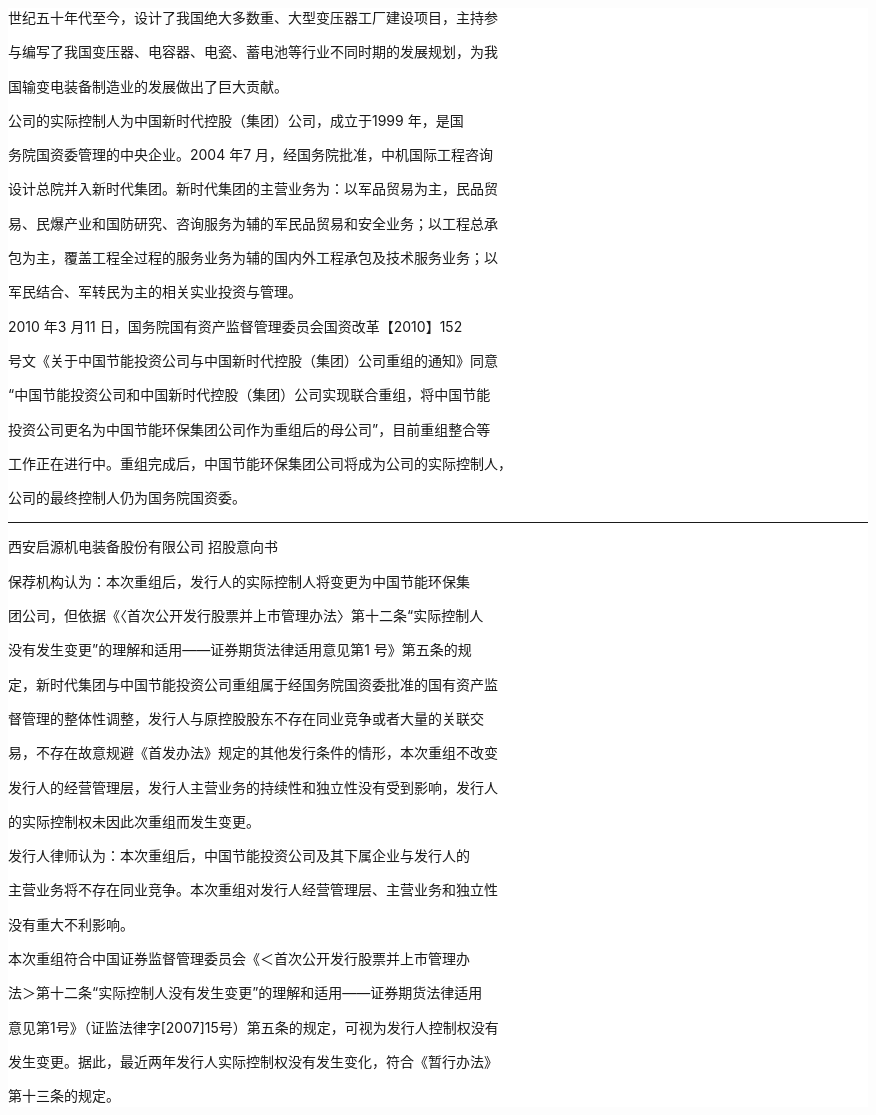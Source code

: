 世纪五十年代至今，设计了我国绝大多数重、大型变压器工厂建设项目，主持参

与编写了我国变压器、电容器、电瓷、蓄电池等行业不同时期的发展规划，为我

国输变电装备制造业的发展做出了巨大贡献。

公司的实际控制人为中国新时代控股（集团）公司，成立于1999 年，是国

务院国资委管理的中央企业。2004 年7 月，经国务院批准，中机国际工程咨询

设计总院并入新时代集团。新时代集团的主营业务为：以军品贸易为主，民品贸

易、民爆产业和国防研究、咨询服务为辅的军民品贸易和安全业务；以工程总承

包为主，覆盖工程全过程的服务业务为辅的国内外工程承包及技术服务业务；以

军民结合、军转民为主的相关实业投资与管理。

2010 年3 月11 日，国务院国有资产监督管理委员会国资改革【2010】152

号文《关于中国节能投资公司与中国新时代控股（集团）公司重组的通知》同意

“中国节能投资公司和中国新时代控股（集团）公司实现联合重组，将中国节能

投资公司更名为中国节能环保集团公司作为重组后的母公司”，目前重组整合等

工作正在进行中。重组完成后，中国节能环保集团公司将成为公司的实际控制人，

公司的最终控制人仍为国务院国资委。


-----

西安启源机电装备股份有限公司 招股意向书

保荐机构认为：本次重组后，发行人的实际控制人将变更为中国节能环保集

团公司，但依据《〈首次公开发行股票并上市管理办法〉第十二条“实际控制人

没有发生变更”的理解和适用——证券期货法律适用意见第1 号》第五条的规

定，新时代集团与中国节能投资公司重组属于经国务院国资委批准的国有资产监

督管理的整体性调整，发行人与原控股股东不存在同业竞争或者大量的关联交

易，不存在故意规避《首发办法》规定的其他发行条件的情形，本次重组不改变

发行人的经营管理层，发行人主营业务的持续性和独立性没有受到影响，发行人

的实际控制权未因此次重组而发生变更。

发行人律师认为：本次重组后，中国节能投资公司及其下属企业与发行人的

主营业务将不存在同业竞争。本次重组对发行人经营管理层、主营业务和独立性

没有重大不利影响。

本次重组符合中国证券监督管理委员会《＜首次公开发行股票并上市管理办

法＞第十二条“实际控制人没有发生变更”的理解和适用——证券期货法律适用

意见第1号》（证监法律字[2007]15号）第五条的规定，可视为发行人控制权没有

发生变更。据此，最近两年发行人实际控制权没有发生变化，符合《暂行办法》

第十三条的规定。
